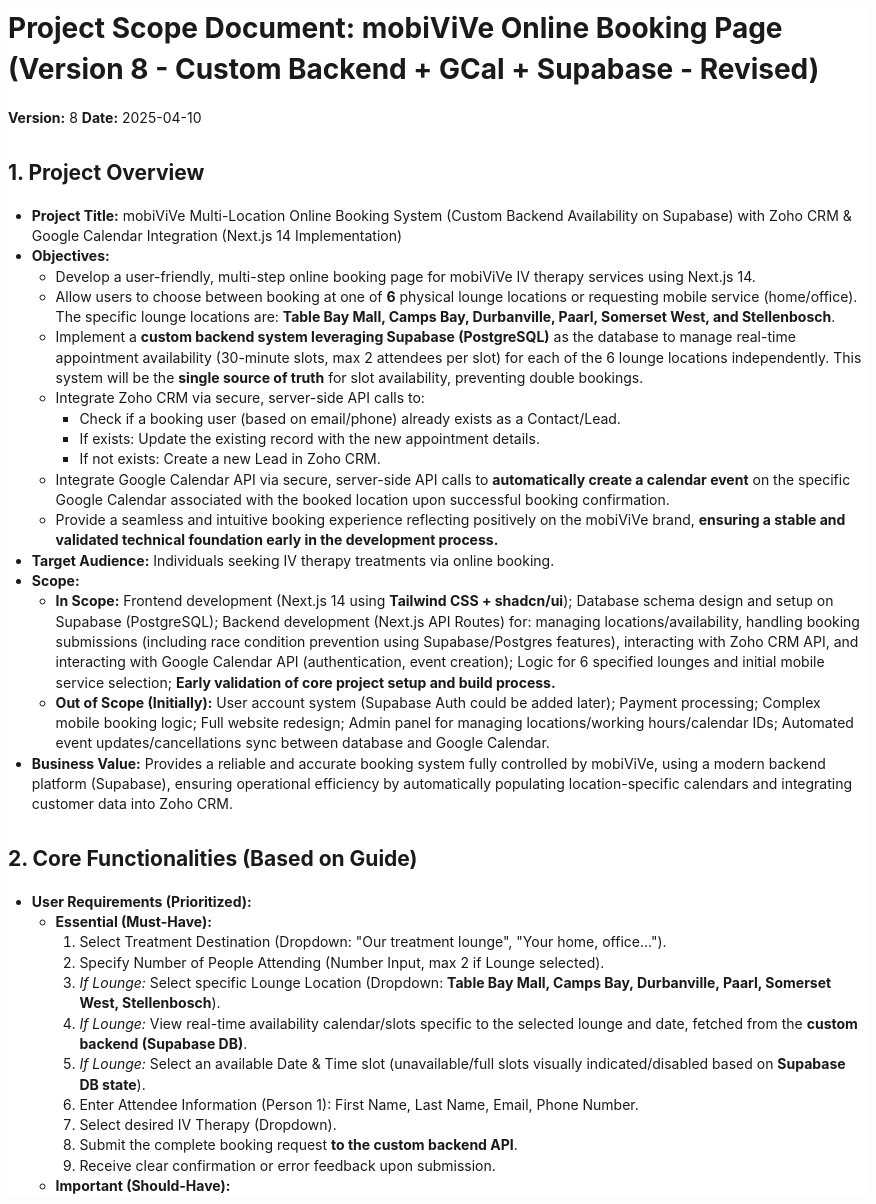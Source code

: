 # Project Scope Document: mobiViVe Online Booking Page (Version 8 - Custom Backend + GCal + Supabase - Revised)

**Version:** 8
**Date:** 2025-04-10

## 1. Project Overview

*   **Project Title:** mobiViVe Multi-Location Online Booking System (Custom Backend Availability on Supabase) with Zoho CRM & Google Calendar Integration (Next.js 14 Implementation)
*   **Objectives:**
    *   Develop a user-friendly, multi-step online booking page for mobiViVe IV therapy services using Next.js 14.
    *   Allow users to choose between booking at one of **6** physical lounge locations or requesting mobile service (home/office). The specific lounge locations are: **Table Bay Mall, Camps Bay, Durbanville, Paarl, Somerset West, and Stellenbosch**.
    *   Implement a **custom backend system leveraging Supabase (PostgreSQL)** as the database to manage real-time appointment availability (30-minute slots, max 2 attendees per slot) for each of the 6 lounge locations independently. This system will be the **single source of truth** for slot availability, preventing double bookings.
    *   Integrate Zoho CRM via secure, server-side API calls to:
        *   Check if a booking user (based on email/phone) already exists as a Contact/Lead.
        *   If exists: Update the existing record with the new appointment details.
        *   If not exists: Create a new Lead in Zoho CRM.
    *   Integrate Google Calendar API via secure, server-side API calls to **automatically create a calendar event** on the specific Google Calendar associated with the booked location upon successful booking confirmation.
    *   Provide a seamless and intuitive booking experience reflecting positively on the mobiViVe brand, **ensuring a stable and validated technical foundation early in the development process.**
*   **Target Audience:** Individuals seeking IV therapy treatments via online booking.
*   **Scope:**
    *   **In Scope:** Frontend development (Next.js 14 using **Tailwind CSS + shadcn/ui**); Database schema design and setup on Supabase (PostgreSQL); Backend development (Next.js API Routes) for: managing locations/availability, handling booking submissions (including race condition prevention using Supabase/Postgres features), interacting with Zoho CRM API, and interacting with Google Calendar API (authentication, event creation); Logic for 6 specified lounges and initial mobile service selection; **Early validation of core project setup and build process.**
    *   **Out of Scope (Initially):** User account system (Supabase Auth could be added later); Payment processing; Complex mobile booking logic; Full website redesign; Admin panel for managing locations/working hours/calendar IDs; Automated event updates/cancellations sync between database and Google Calendar.
*   **Business Value:** Provides a reliable and accurate booking system fully controlled by mobiViVe, using a modern backend platform (Supabase), ensuring operational efficiency by automatically populating location-specific calendars and integrating customer data into Zoho CRM.

## 2. Core Functionalities (Based on Guide)

*   **User Requirements (Prioritized):**
    *   **Essential (Must-Have):**
        1.  Select Treatment Destination (Dropdown: "Our treatment lounge", "Your home, office...").
        2.  Specify Number of People Attending (Number Input, max 2 if Lounge selected).
        3.  *If Lounge:* Select specific Lounge Location (Dropdown: **Table Bay Mall, Camps Bay, Durbanville, Paarl, Somerset West, Stellenbosch**).
        4.  *If Lounge:* View real-time availability calendar/slots specific to the selected lounge and date, fetched from the **custom backend (Supabase DB)**.
        5.  *If Lounge:* Select an available Date & Time slot (unavailable/full slots visually indicated/disabled based on **Supabase DB state**).
        6.  Enter Attendee Information (Person 1): First Name, Last Name, Email, Phone Number.
        7.  Select desired IV Therapy (Dropdown).
        8.  Submit the complete booking request **to the custom backend API**.
        9.  Receive clear confirmation or error feedback upon submission.
    *   **Important (Should-Have):**